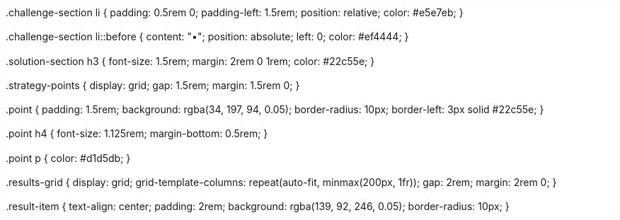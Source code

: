 .challenge-section li {
  padding: 0.5rem 0;
  padding-left: 1.5rem;
  position: relative;
  color: #e5e7eb;
}

.challenge-section li::before {
  content: "•";
  position: absolute;
  left: 0;
  color: #ef4444;
}

.solution-section h3 {
  font-size: 1.5rem;
  margin: 2rem 0 1rem;
  color: #22c55e;
}

.strategy-points {
  display: grid;
  gap: 1.5rem;
  margin: 1.5rem 0;
}

.point {
  padding: 1.5rem;
  background: rgba(34, 197, 94, 0.05);
  border-radius: 10px;
  border-left: 3px solid #22c55e;
}

.point h4 {
  font-size: 1.125rem;
  margin-bottom: 0.5rem;
}

.point p {
  color: #d1d5db;
}

.results-grid {
  display: grid;
  grid-template-columns: repeat(auto-fit, minmax(200px, 1fr));
  gap: 2rem;
  margin: 2rem 0;
}

.result-item {
  text-align: center;
  padding: 2rem;
  background: rgba(139, 92, 246, 0.05);
  border-radius: 10px;
}
